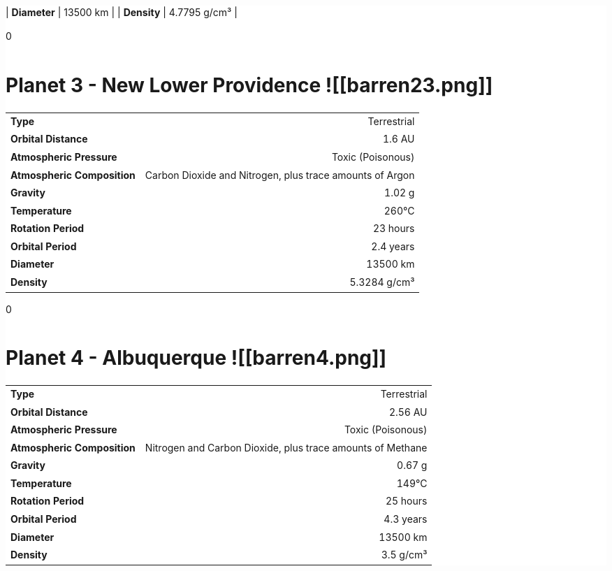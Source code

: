 | **Diameter**                |      13500 km | 
| **Density**                 |    4.7795 g/cm³ |



0



# Planet 3 - New Lower Providence ![[barren23.png]]
|                             |                           |
| --------------------------- | -------------------------:|
| **Type**                    |             Terrestrial |
| **Orbital Distance**        |   1.6 AU |
| **Atmospheric Pressure**    |       Toxic (Poisonous) |
| **Atmospheric Composition** |      Carbon Dioxide and Nitrogen, plus trace amounts of Argon |
| **Gravity**                 |        1.02 g |
| **Temperature**             |    260°C |
| **Rotation Period**         |  23 hours |
| **Orbital Period** | 2.4 years |
| **Diameter**                |      13500 km | 
| **Density**                 |    5.3284 g/cm³ |



0



# Planet 4 - Albuquerque ![[barren4.png]]
|                             |                           |
| --------------------------- | -------------------------:|
| **Type**                    |             Terrestrial |
| **Orbital Distance**        |   2.56 AU |
| **Atmospheric Pressure**    |       Toxic (Poisonous) |
| **Atmospheric Composition** |      Nitrogen and Carbon Dioxide, plus trace amounts of Methane |
| **Gravity**                 |        0.67 g |
| **Temperature**             |    149°C |
| **Rotation Period**         |  25 hours |
| **Orbital Period** | 4.3 years |
| **Diameter**                |      13500 km | 
| **Density**                 |    3.5 g/cm³ |
